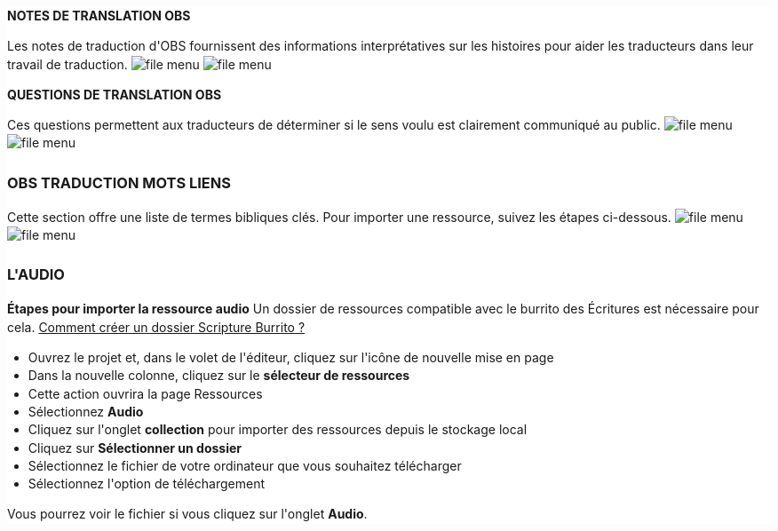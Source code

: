 <video controls src="/0.8.1/en-obsresourcecollection.mp4" width="100%" type="video/mov"></video>

**NOTES DE TRANSLATION OBS**

Les notes de traduction d'OBS fournissent des informations interprétatives sur les histoires pour aider les traducteurs dans leur travail de traduction.
<img src="/0.7.4/en-obstransnotes.png"  width="1000px" alt="file menu"/>
<img src="/0.8.1/en-obstransnotes1.png"  width="1000px" alt="file menu"/>

**QUESTIONS DE TRANSLATION OBS**

Ces questions permettent aux traducteurs de déterminer si le sens voulu est clairement communiqué au public.
<img src="/0.7.4/en-obstransques.png"  width="1000px" alt="file menu"/>
<img src="/0.8.1/en-obstransques1.png"  width="1000px" alt="file menu"/>

### OBS TRADUCTION MOTS LIENS

Cette section offre une liste de termes bibliques clés. Pour importer une ressource, suivez les étapes ci-dessous.
<img src="/0.7.4/en-obstranswl.png"  width="1000px" alt="file menu"/>
<img src="/0.8.1/en-obstranswl1.png"  width="1000px" alt="file menu"/>

<p> </p>



### L'AUDIO

**Étapes pour importer la ressource audio**
Un dossier de ressources compatible avec le burrito des Écritures est nécessaire pour cela. [Comment créer un dossier Scripture Burrito ?](../../How-to/p9-1-scripture%20burrito)

- Ouvrez le projet et, dans le volet de l'éditeur, cliquez sur l'icône de nouvelle mise en page
- Dans la nouvelle colonne, cliquez sur le **sélecteur de ressources**
- Cette action ouvrira la page Ressources
- Sélectionnez **Audio**
- Cliquez sur l'onglet **collection** pour importer des ressources depuis le stockage local
- Cliquez sur **Sélectionner un dossier**
- Sélectionnez le fichier de votre ordinateur que vous souhaitez télécharger
- Sélectionnez l'option de téléchargement

Vous pourrez voir le fichier si vous cliquez sur l'onglet **Audio**.

<video controls src="/0.7.4/en_audio.mp4" width="100%" type="video/mov"/>

### TÉLÉCHARGER LES RESSOURCES D'AIDE

Pour connaître cette fonctionnalité [Allez sur cette page](../../How-to/p9-2-offlineupload.md)
